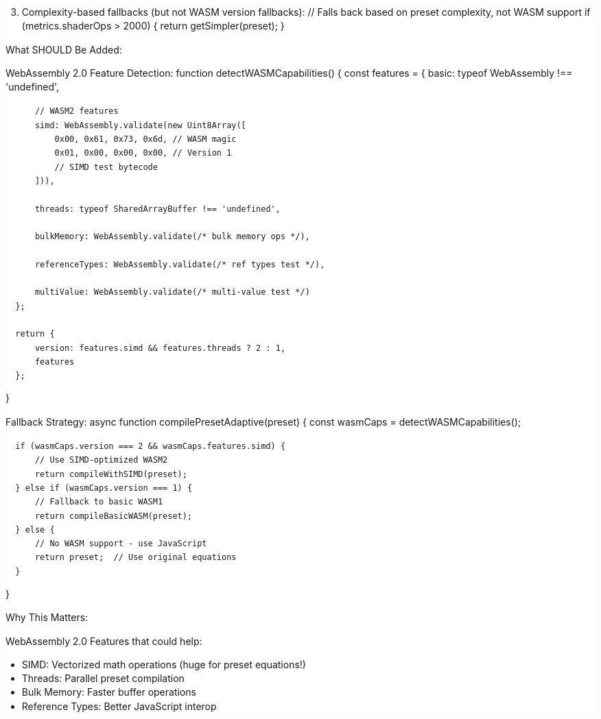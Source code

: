 3. Complexity-based fallbacks (but not WASM version fallbacks):
   // Falls back based on preset complexity, not WASM support
   if (metrics.shaderOps > 2000) {
   return getSimpler(preset);
   }

What SHOULD Be Added:

WebAssembly 2.0 Feature Detection:
function detectWASMCapabilities() {
const features = {
basic: typeof WebAssembly !== 'undefined',

          // WASM2 features
          simd: WebAssembly.validate(new Uint8Array([
              0x00, 0x61, 0x73, 0x6d, // WASM magic
              0x01, 0x00, 0x00, 0x00, // Version 1
              // SIMD test bytecode
          ])),

          threads: typeof SharedArrayBuffer !== 'undefined',

          bulkMemory: WebAssembly.validate(/* bulk memory ops */),

          referenceTypes: WebAssembly.validate(/* ref types test */),

          multiValue: WebAssembly.validate(/* multi-value test */)
      };

      return {
          version: features.simd && features.threads ? 2 : 1,
          features
      };
}

Fallback Strategy:
async function compilePresetAdaptive(preset) {
const wasmCaps = detectWASMCapabilities();

      if (wasmCaps.version === 2 && wasmCaps.features.simd) {
          // Use SIMD-optimized WASM2
          return compileWithSIMD(preset);
      } else if (wasmCaps.version === 1) {
          // Fallback to basic WASM1
          return compileBasicWASM(preset);
      } else {
          // No WASM support - use JavaScript
          return preset;  // Use original equations
      }
}

Why This Matters:

WebAssembly 2.0 Features that could help:
- SIMD: Vectorized math operations (huge for preset equations!)
- Threads: Parallel preset compilation
- Bulk Memory: Faster buffer operations
- Reference Types: Better JavaScript interop
